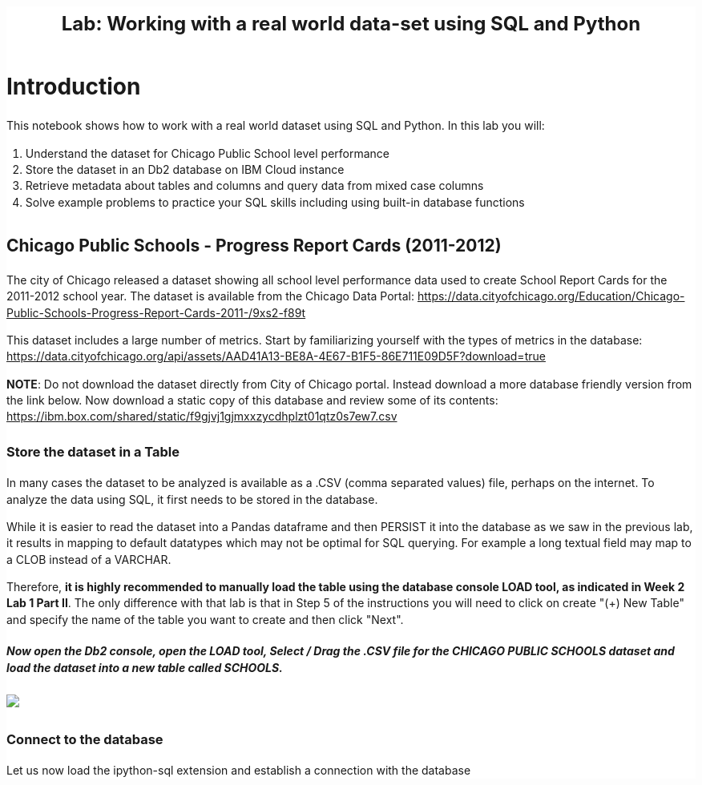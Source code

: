 <h1 align=center><font size = 5>Lab: Working with a real world data-set using SQL and Python</font></h1>

# Introduction

This notebook shows how to work with a real world dataset using SQL and Python. In this lab you will:
1. Understand the dataset for Chicago Public School level performance 
1. Store the dataset in an Db2 database on IBM Cloud instance
1. Retrieve metadata about tables and columns and query data from mixed case columns
1. Solve example problems to practice your SQL skills including using built-in database functions

## Chicago Public Schools - Progress Report Cards (2011-2012) 

The city of Chicago released a dataset showing all school level performance data used to create School Report Cards for the 2011-2012 school year. The dataset is available from the Chicago Data Portal: https://data.cityofchicago.org/Education/Chicago-Public-Schools-Progress-Report-Cards-2011-/9xs2-f89t

This dataset includes a large number of metrics. Start by familiarizing yourself with the types of metrics in the database: https://data.cityofchicago.org/api/assets/AAD41A13-BE8A-4E67-B1F5-86E711E09D5F?download=true

__NOTE__: Do not download the dataset directly from City of Chicago portal. Instead download a more database friendly version from the link below.
Now download a static copy of this database and review some of its contents:
https://ibm.box.com/shared/static/f9gjvj1gjmxxzycdhplzt01qtz0s7ew7.csv



### Store the dataset in a Table
In many cases the dataset to be analyzed is available as a .CSV (comma separated values) file, perhaps on the internet. To analyze the data using SQL, it first needs to be stored in the database.

While it is easier to read the dataset into a Pandas dataframe and then PERSIST it into the database as we saw in the previous lab, it results in mapping to default datatypes which may not be optimal for SQL querying. For example a long textual field may map to a CLOB instead of a VARCHAR. 

Therefore, __it is highly recommended to manually load the table using the database console LOAD tool, as indicated in Week 2 Lab 1 Part II__. The only difference with that lab is that in Step 5 of the instructions you will need to click on create "(+) New Table" and specify the name of the table you want to create and then click "Next". 

##### Now open the Db2 console, open the LOAD tool, Select / Drag the .CSV file for the CHICAGO PUBLIC SCHOOLS dataset and load the dataset into a new table called __SCHOOLS__.

<a href="https://cognitiveclass.ai"><img src = "https://ibm.box.com/shared/static/uc4xjh1uxcc78ks1i18v668simioz4es.jpg"></a>

### Connect to the database
Let us now load the ipython-sql  extension and establish a connection with the database
